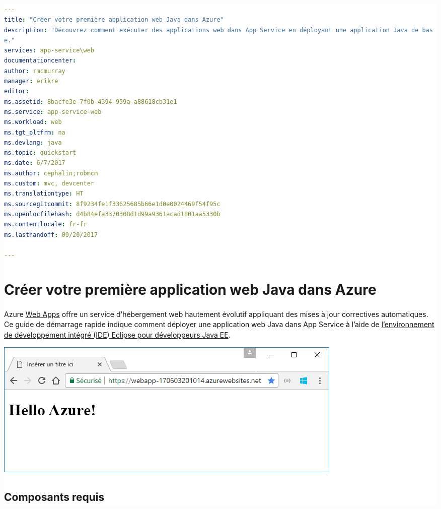 ```yaml
---
title: "Créer votre première application web Java dans Azure"
description: "Découvrez comment exécuter des applications web dans App Service en déployant une application Java de base."
services: app-service\web
documentationcenter: 
author: rmcmurray
manager: erikre
editor: 
ms.assetid: 8bacfe3e-7f0b-4394-959a-a88618cb31e1
ms.service: app-service-web
ms.workload: web
ms.tgt_pltfrm: na
ms.devlang: java
ms.topic: quickstart
ms.date: 6/7/2017
ms.author: cephalin;robmcm
ms.custom: mvc, devcenter
ms.translationtype: HT
ms.sourcegitcommit: 8f9234fe1f33625685b66e1d0e0024469f54f95c
ms.openlocfilehash: d4b84efa3370308d1d99a9361acad1801aa5330b
ms.contentlocale: fr-fr
ms.lasthandoff: 09/20/2017

---
```

# <a name="create-your-first-java-web-app-in-azure"></a>Créer votre première application web Java dans Azure

Azure [Web Apps](app-service-web-overview.md) offre un service d’hébergement web hautement évolutif appliquant des mises à jour correctives automatiques. Ce guide de démarrage rapide indique comment déployer une application web Java dans App Service à l’aide de [l’environnement de développement intégré (IDE) Eclipse pour développeurs Java EE](http://www.eclipse.org/).

![« Hello Azure ! » Exemple d’application web](./media/app-service-web-get-started-java/browse-web-app-1.png)

## <a name="prerequisites"></a>Composants requis
